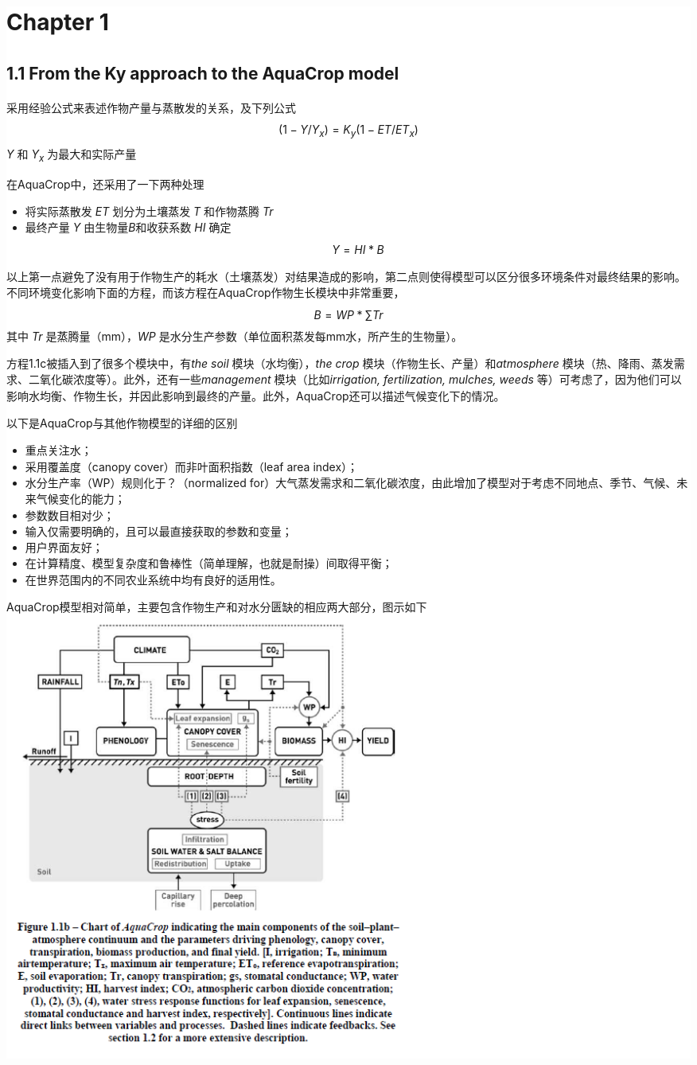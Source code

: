 # Chapter 1
## 1.1 From the Ky approach to the AquaCrop model
采用经验公式来表述作物产量与蒸散发的关系，及下列公式
$$
(1-Y/Y_x)=K_y(1-ET/ET_x) \tag{1.1a}
$$
$Y$ 和 $Y_x$ 为最大和实际产量

在AquaCrop中，还采用了一下两种处理
*  将实际蒸散发 $ET$ 划分为土壤蒸发 $T$ 和作物蒸腾 $Tr$
*  最终产量 $Y$ 由生物量$B$和收获系数 $HI$ 确定
$$Y=HI*B \tag{1.1b}$$

以上第一点避免了没有用于作物生产的耗水（土壤蒸发）对结果造成的影响，第二点则使得模型可以区分很多环境条件对最终结果的影响。不同环境变化影响下面的方程，而该方程在AquaCrop作物生长模块中非常重要，
$$B=WP* \sum Tr \tag{1.1c}$$
其中 $Tr$ 是蒸腾量（mm），$WP$ 是水分生产参数（单位面积蒸发每mm水，所产生的生物量）。

方程1.1c被插入到了很多个模块中，有*the soil* 模块（水均衡），*the crop* 模块（作物生长、产量）和*atmosphere* 模块（热、降雨、蒸发需求、二氧化碳浓度等）。此外，还有一些*management* 模块（比如*irrigation, fertilization, mulches, weeds* 等）可考虑了，因为他们可以影响水均衡、作物生长，并因此影响到最终的产量。此外，AquaCrop还可以描述气候变化下的情况。

以下是AquaCrop与其他作物模型的详细的区别
* 重点关注水；
* 采用覆盖度（canopy cover）而非叶面积指数（leaf area index）；
* 水分生产率（WP）规则化于？（normalized for）大气蒸发需求和二氧化碳浓度，由此增加了模型对于考虑不同地点、季节、气候、未来气候变化的能力；
* 参数数目相对少；
* 输入仅需要明确的，且可以最直接获取的参数和变量；
* 用户界面友好；
* 在计算精度、模型复杂度和鲁棒性（简单理解，也就是耐操）间取得平衡；
* 在世界范围内的不同农业系统中均有良好的适用性。

AquaCrop模型相对简单，主要包含作物生产和对水分匮缺的相应两大部分，图示如下
<img src=".\Figs\Fig1.1b.png" width="500px" />

